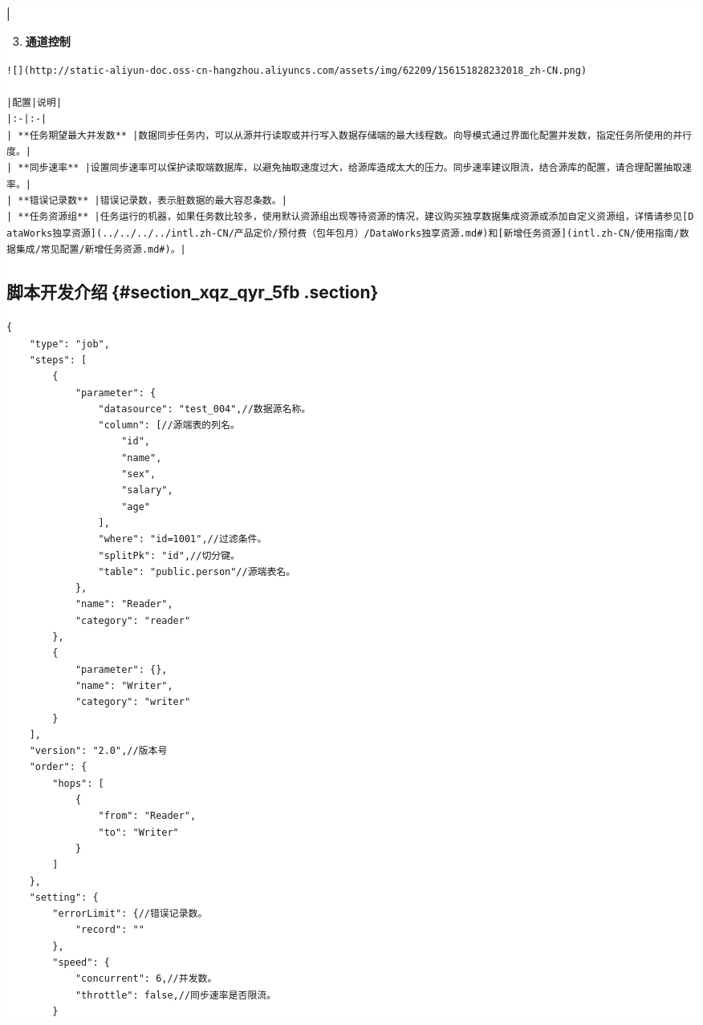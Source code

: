  |

3.   **通道控制** 

    ![](http://static-aliyun-doc.oss-cn-hangzhou.aliyuncs.com/assets/img/62209/156151828232018_zh-CN.png)

    |配置|说明|
    |:-|:-|
    | **任务期望最大并发数** |数据同步任务内，可以从源并行读取或并行写入数据存储端的最大线程数。向导模式通过界面化配置并发数，指定任务所使用的并行度。|
    | **同步速率** |设置同步速率可以保护读取端数据库，以避免抽取速度过大，给源库造成太大的压力。同步速率建议限流，结合源库的配置，请合理配置抽取速率。|
    | **错误记录数** |错误记录数，表示脏数据的最大容忍条数。|
    | **任务资源组** |任务运行的机器，如果任务数比较多，使用默认资源组出现等待资源的情况，建议购买独享数据集成资源或添加自定义资源组，详情请参见[DataWorks独享资源](../../../../intl.zh-CN/产品定价/预付费（包年包月）/DataWorks独享资源.md#)和[新增任务资源](intl.zh-CN/使用指南/数据集成/常见配置/新增任务资源.md#)。|


## 脚本开发介绍 {#section_xqz_qyr_5fb .section}

``` {#codeblock_juu_v1m_ua3}
{
    "type": "job",
    "steps": [
        {
            "parameter": {
                "datasource": "test_004",//数据源名称。
                "column": [//源端表的列名。
                    "id",
                    "name",
                    "sex",
                    "salary",
                    "age"
                ],
                "where": "id=1001",//过滤条件。
                "splitPk": "id",//切分键。
                "table": "public.person"//源端表名。
            },
            "name": "Reader",
            "category": "reader"
        },
        {
            "parameter": {},
            "name": "Writer",
            "category": "writer"
        }
    ],
    "version": "2.0",//版本号
    "order": {
        "hops": [
            {
                "from": "Reader",
                "to": "Writer"
            }
        ]
    },
    "setting": {
        "errorLimit": {//错误记录数。
            "record": ""
        },
        "speed": {
            "concurrent": 6,//并发数。
            "throttle": false,//同步速率是否限流。
        }
```
